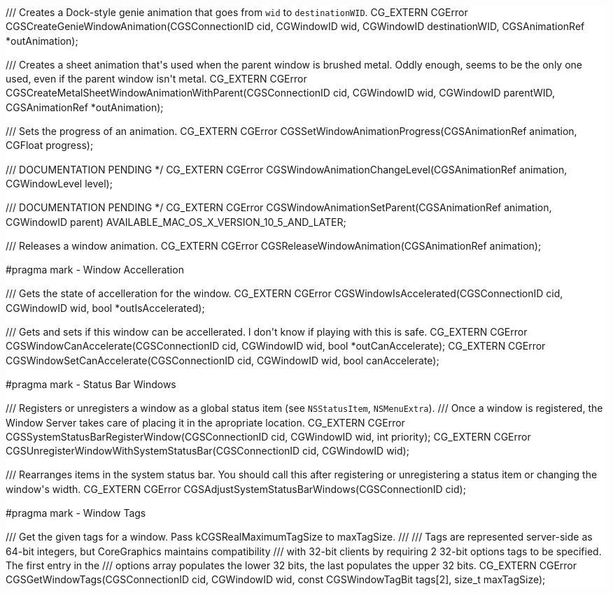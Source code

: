 
/// Creates a Dock-style genie animation that goes from `wid` to `destinationWID`.
CG_EXTERN CGError CGSCreateGenieWindowAnimation(CGSConnectionID cid, CGWindowID wid, CGWindowID destinationWID, CGSAnimationRef *outAnimation);

/// Creates a sheet animation that's used when the parent window is brushed metal. Oddly enough, seems to be the only one used, even if the parent window isn't metal.
CG_EXTERN CGError CGSCreateMetalSheetWindowAnimationWithParent(CGSConnectionID cid, CGWindowID wid, CGWindowID parentWID, CGSAnimationRef *outAnimation);

/// Sets the progress of an animation.
CG_EXTERN CGError CGSSetWindowAnimationProgress(CGSAnimationRef animation, CGFloat progress);

/// DOCUMENTATION PENDING */
CG_EXTERN CGError CGSWindowAnimationChangeLevel(CGSAnimationRef animation, CGWindowLevel level);

/// DOCUMENTATION PENDING */
CG_EXTERN CGError CGSWindowAnimationSetParent(CGSAnimationRef animation, CGWindowID parent) AVAILABLE_MAC_OS_X_VERSION_10_5_AND_LATER;

/// Releases a window animation.
CG_EXTERN CGError CGSReleaseWindowAnimation(CGSAnimationRef animation);


#pragma mark - Window Accelleration


/// Gets the state of accelleration for the window.
CG_EXTERN CGError CGSWindowIsAccelerated(CGSConnectionID cid, CGWindowID wid, bool *outIsAccelerated);

/// Gets and sets if this window can be accellerated. I don't know if playing with this is safe.
CG_EXTERN CGError CGSWindowCanAccelerate(CGSConnectionID cid, CGWindowID wid, bool *outCanAccelerate);
CG_EXTERN CGError CGSWindowSetCanAccelerate(CGSConnectionID cid, CGWindowID wid, bool canAccelerate);


#pragma mark - Status Bar Windows


/// Registers or unregisters a window as a global status item (see `NSStatusItem`, `NSMenuExtra`).
/// Once a window is registered, the Window Server takes care of placing it in the apropriate location.
CG_EXTERN CGError CGSSystemStatusBarRegisterWindow(CGSConnectionID cid, CGWindowID wid, int priority);
CG_EXTERN CGError CGSUnregisterWindowWithSystemStatusBar(CGSConnectionID cid, CGWindowID wid);

/// Rearranges items in the system status bar. You should call this after registering or unregistering a status item or changing the window's width.
CG_EXTERN CGError CGSAdjustSystemStatusBarWindows(CGSConnectionID cid);


#pragma mark - Window Tags


/// Get the given tags for a window.  Pass kCGSRealMaximumTagSize to maxTagSize.
///
/// Tags are represented server-side as 64-bit integers, but CoreGraphics maintains compatibility
/// with 32-bit clients by requiring 2 32-bit options tags to be specified.  The first entry in the
/// options array populates the lower 32 bits, the last populates the upper 32 bits.
CG_EXTERN CGError CGSGetWindowTags(CGSConnectionID cid, CGWindowID wid, const CGSWindowTagBit tags[2], size_t maxTagSize);
